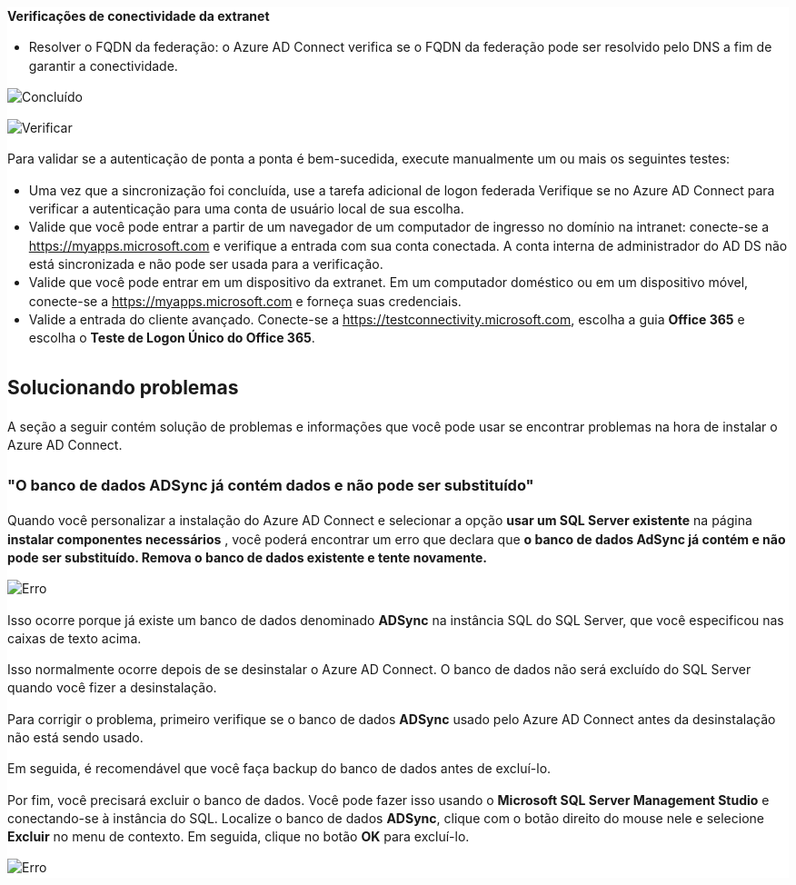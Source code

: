 **Verificações de conectividade da extranet**

* Resolver o FQDN da federação: o Azure AD Connect verifica se o FQDN da federação pode ser resolvido pelo DNS a fim de garantir a conectividade.

![Concluído](./media/how-to-connect-install-custom/completed.png)

![Verificar](./media/how-to-connect-install-custom/adfs7.png)

Para validar se a autenticação de ponta a ponta é bem-sucedida, execute manualmente um ou mais os seguintes testes:

* Uma vez que a sincronização foi concluída, use a tarefa adicional de logon federada Verifique se no Azure AD Connect para verificar a autenticação para uma conta de usuário local de sua escolha.
* Valide que você pode entrar a partir de um navegador de um computador de ingresso no domínio na intranet: conecte-se a https://myapps.microsoft.com e verifique a entrada com sua conta conectada. A conta interna de administrador do AD DS não está sincronizada e não pode ser usada para a verificação.
* Valide que você pode entrar em um dispositivo da extranet. Em um computador doméstico ou em um dispositivo móvel, conecte-se a https://myapps.microsoft.com e forneça suas credenciais.
* Valide a entrada do cliente avançado. Conecte-se a https://testconnectivity.microsoft.com, escolha a guia **Office 365** e escolha o **Teste de Logon Único do Office 365**.

## <a name="troubleshooting"></a>Solucionando problemas
A seção a seguir contém solução de problemas e informações que você pode usar se encontrar problemas na hora de instalar o Azure AD Connect.

### <a name="the-adsync-database-already-contains-data-and-cannot-be-overwritten"></a>"O banco de dados ADSync já contém dados e não pode ser substituído"
Quando você personalizar a instalação do Azure AD Connect e selecionar a opção **usar um SQL Server existente** na página **instalar componentes necessários** , você poderá encontrar um erro que declara que **o banco de dados AdSync já contém e não pode ser substituído. Remova o banco de dados existente e tente novamente.**

![Erro](./media/how-to-connect-install-custom/error1.png)

Isso ocorre porque já existe um banco de dados denominado **ADSync** na instância SQL do SQL Server, que você especificou nas caixas de texto acima.

Isso normalmente ocorre depois de se desinstalar o Azure AD Connect.  O banco de dados não será excluído do SQL Server quando você fizer a desinstalação.

Para corrigir o problema, primeiro verifique se o banco de dados **ADSync** usado pelo Azure AD Connect antes da desinstalação não está sendo usado.

Em seguida, é recomendável que você faça backup do banco de dados antes de excluí-lo.

Por fim, você precisará excluir o banco de dados.  Você pode fazer isso usando o **Microsoft SQL Server Management Studio** e conectando-se à instância do SQL. Localize o banco de dados **ADSync**, clique com o botão direito do mouse nele e selecione **Excluir** no menu de contexto.  Em seguida, clique no botão **OK** para excluí-lo.

![Erro](./media/how-to-connect-install-custom/error2.png)
